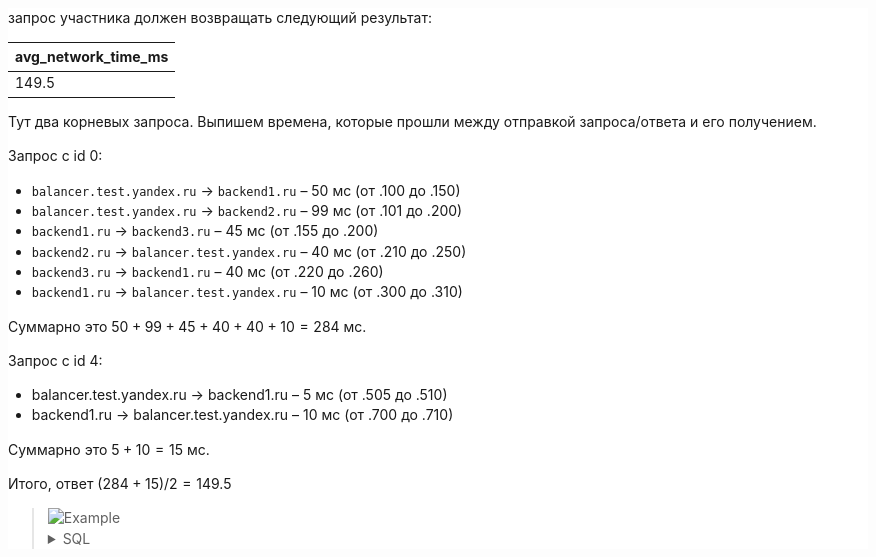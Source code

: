 запрос участника должен возвращать следующий результат:

| **avg_network_time_ms** |
| ----------------------- |
| 149.5                   |

Тут два корневых запроса. Выпишем времена, которые прошли между отправкой запроса/ответа и его получением.

Запрос с id 0:

- `balancer.test.yandex.ru` -> `backend1.ru` – $50$ мс (от $.100$ до $.150$)
- `balancer.test.yandex.ru` -> `backend2.ru` – $99$ мс (от $.101$ до $.200$)
- `backend1.ru` -> `backend3.ru` – $45$ мс (от $.155$ до $.200$)
- `backend2.ru` -> `balancer.test.yandex.ru` – $40$ мс (от $.210$ до $.250$)
- `backend3.ru` -> `backend1.ru` – $40$ мс (от $.220$ до $.260$)
- `backend1.ru` -> `balancer.test.yandex.ru` – $10$ мс (от $.300$ до $.310$)

Суммарно это $50+99+45+40+40+10=284$ мс.

Запрос с id 4:

- balancer.test.yandex.ru -> backend1.ru – $5$ мс (от $.505$ до $.510$)
- backend1.ru -> balancer.test.yandex.ru – $10$ мс (от $.700$ до $.710$)

Суммарно это $5+10=15$ мс.

Итого, ответ $(284+15) / 2=149.5$
> <picture>
>   <source media="(prefers-color-scheme: light)" srcset="https://raw.githubusercontent.com/Mqxx/GitHub-Markdown/main/blockquotes/badge/light-theme/example.svg">
>   <img alt="Example" src="https://raw.githubusercontent.com/Mqxx/GitHub-Markdown/main/blockquotes/badge/dark-theme/example.svg">
> </picture><br>
>
> <details>
> <summary>SQL</summary>
>
> ```sql
> SELECT CAST(
>    (
>        (SELECT sum(
>                    1000 * EXTRACT (EPOCH FROM rr.datetime) - 1000 * EXTRACT (EPOCH FROM rs.datetime)
>                )   /   (SELECT count(DISTINCT request_id)
>                        FROM requests
>                        WHERE parent_request_id IS NULL)
>                    FROM requests rs
>                    INNER JOIN requests rr ON rs.request_id=rr.parent_request_id
>                    AND rr.host=rs.data
>                    AND rs.type='RequestSent'
>                    AND rr.type='RequestReceived'
>        ) +
>            (SELECT sum(1000 * EXTRACT (EPOCH FROM rr.datetime) - 1000 * EXTRACT (EPOCH FROM rs.datetime))/
>            (SELECT count(DISTINCT request_id)
>                 FROM requests
>                 WHERE parent_request_id IS NULL
>             )
>             FROM requests rs
>             INNER JOIN requests rr ON rr.request_id=rs.parent_request_id
>             AND rr.data like concat(rs.host, '%')
>             AND rs.type='ResponseSent'
>             AND rr.type='ResponseReceived'
>        )
>    ) AS NUMERIC
>) AS avg_network_time_ms